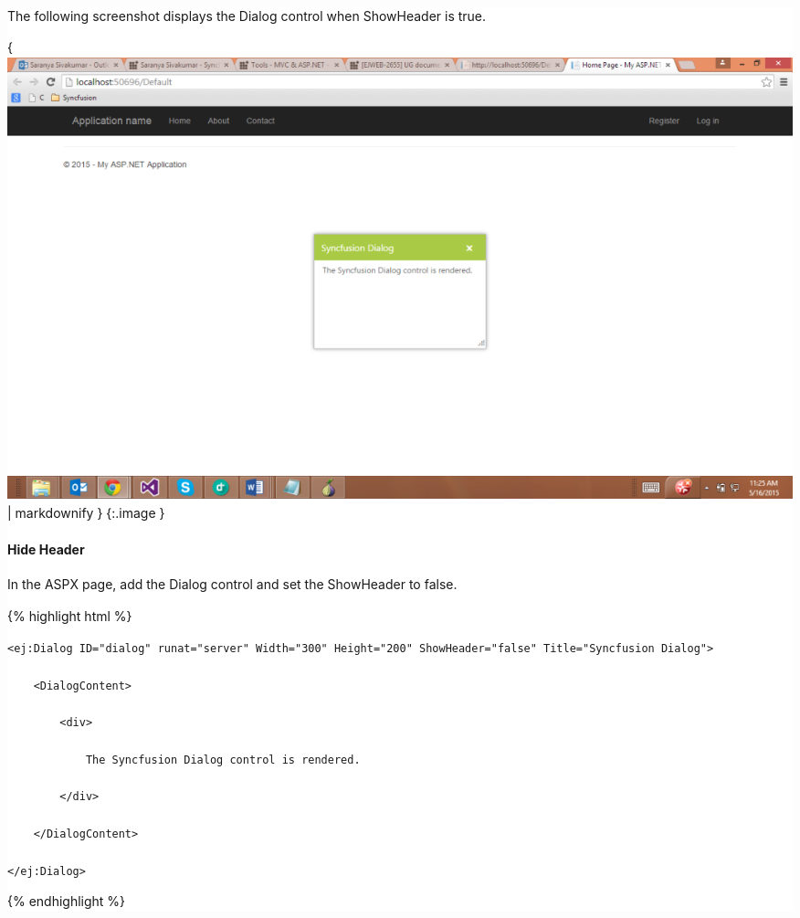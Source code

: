 

The following screenshot displays the Dialog control when ShowHeader is true.

{ ![](Behavior-Settings_images/Behavior-Settings_img8.png) | markdownify }
{:.image }


#### Hide Header

In the ASPX page, add the Dialog control and set the ShowHeader to false.

{% highlight html %}



    <ej:Dialog ID="dialog" runat="server" Width="300" Height="200" ShowHeader="false" Title="Syncfusion Dialog">

        <DialogContent>

            <div>

                The Syncfusion Dialog control is rendered.               

            </div>

        </DialogContent>

    </ej:Dialog>





{% endhighlight %}
